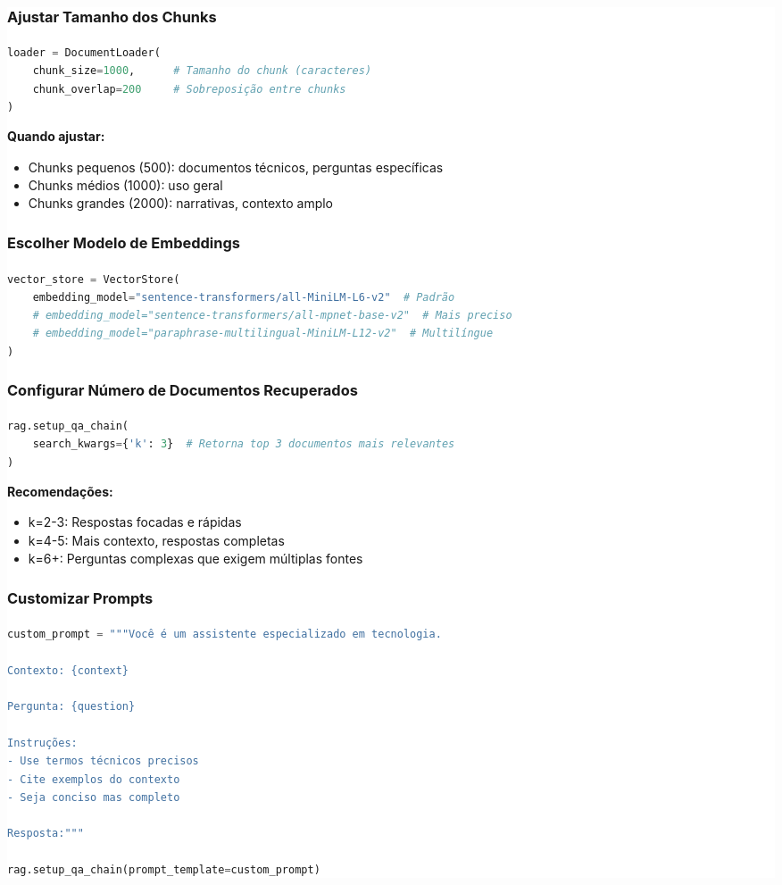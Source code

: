 ### Ajustar Tamanho dos Chunks

```python
loader = DocumentLoader(
    chunk_size=1000,      # Tamanho do chunk (caracteres)
    chunk_overlap=200     # Sobreposição entre chunks
)
```

**Quando ajustar:**
- Chunks pequenos (500): documentos técnicos, perguntas específicas
- Chunks médios (1000): uso geral
- Chunks grandes (2000): narrativas, contexto amplo

### Escolher Modelo de Embeddings

```python
vector_store = VectorStore(
    embedding_model="sentence-transformers/all-MiniLM-L6-v2"  # Padrão
    # embedding_model="sentence-transformers/all-mpnet-base-v2"  # Mais preciso
    # embedding_model="paraphrase-multilingual-MiniLM-L12-v2"  # Multilíngue
)
```

### Configurar Número de Documentos Recuperados

```python
rag.setup_qa_chain(
    search_kwargs={'k': 3}  # Retorna top 3 documentos mais relevantes
)
```

**Recomendações:**
- k=2-3: Respostas focadas e rápidas
- k=4-5: Mais contexto, respostas completas
- k=6+: Perguntas complexas que exigem múltiplas fontes

### Customizar Prompts

```python
custom_prompt = """Você é um assistente especializado em tecnologia.

Contexto: {context}

Pergunta: {question}

Instruções:
- Use termos técnicos precisos
- Cite exemplos do contexto
- Seja conciso mas completo

Resposta:"""

rag.setup_qa_chain(prompt_template=custom_prompt)
```
